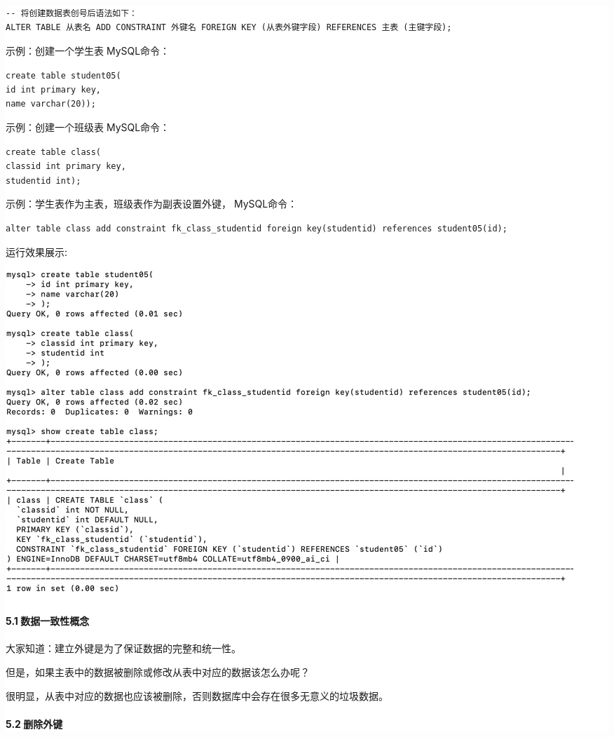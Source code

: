     -- 将创建数据表创号后语法如下：
    ALTER TABLE 从表名 ADD CONSTRAINT 外键名 FOREIGN KEY (从表外键字段) REFERENCES 主表 (主键字段);

示例：创建一个学生表 MySQL命令：

    create table student05(
    id int primary key,
    name varchar(20));

示例：创建一个班级表 MySQL命令：

    create table class(
    classid int primary key,
    studentid int);

示例：学生表作为主表，班级表作为副表设置外键， MySQL命令：

    alter table class add constraint fk_class_studentid foreign key(studentid) references student05(id);

运行效果展示:

![img_26.png](img_26.png)

#### 5.1 数据一致性概念

大家知道：建立外键是为了保证数据的完整和统一性。

但是，如果主表中的数据被删除或修改从表中对应的数据该怎么办呢？

很明显，从表中对应的数据也应该被删除，否则数据库中会存在很多无意义的垃圾数据。

#### 5.2 删除外键
